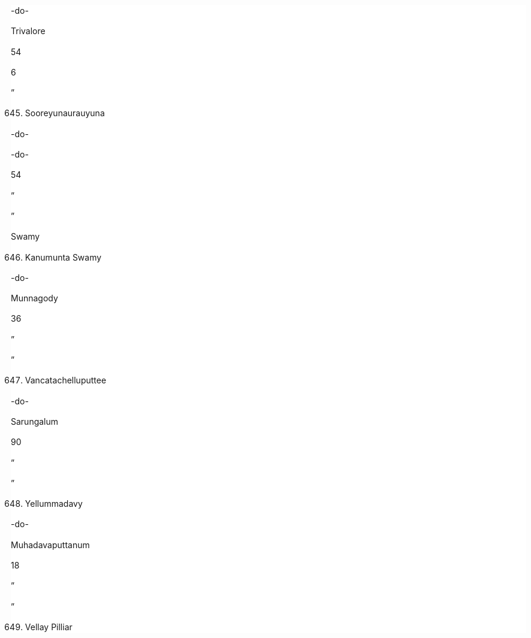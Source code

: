 -do- 

Trivalore 

54 

6 

” 

645. Sooreyunaurauyuna 

-do- 

-do- 

54 

” 

” 



Swamy 





646. Kanumunta Swamy 

-do- 

Munnagody 

36 

” 

” 

647. Vancatachelluputtee 

-do- 

Sarungalum 

90 

” 

” 

648. Yellummadavy 

-do- 

Muhadavaputtanum 

18 

” 

” 

649. Vellay Pilliar 
